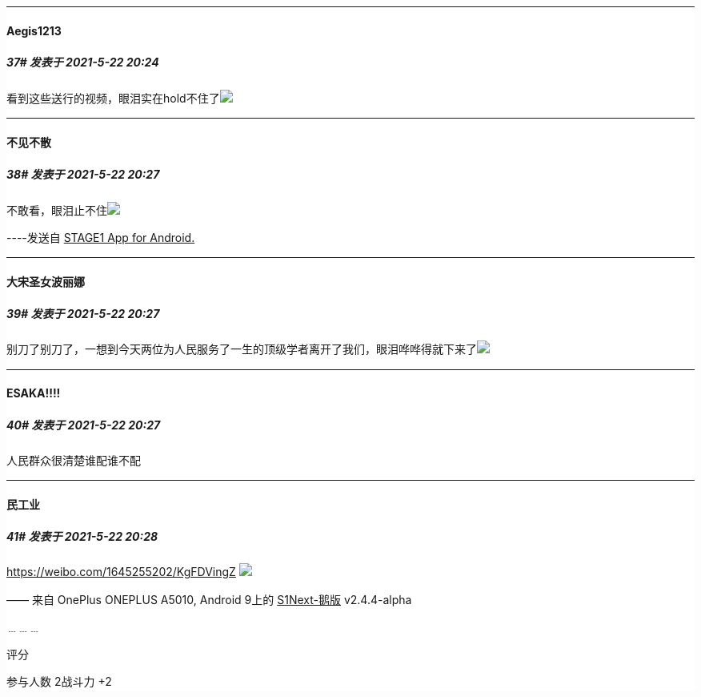 
*****

####  Aegis1213  
##### 37#       发表于 2021-5-22 20:24


看到这些送行的视频，眼泪实在hold不住了<img src="https://static.saraba1st.com/image/smiley/face2017/139.png" referrerpolicy="no-referrer">


*****

####  不见不散  
##### 38#       发表于 2021-5-22 20:27


不敢看，眼泪止不住<img src="https://static.saraba1st.com/image/smiley/face2017/138.png" referrerpolicy="no-referrer">


----发送自 [STAGE1 App for Android.](http://stage1.5j4m.com/?1.37)


*****

####  大宋圣女波丽娜  
##### 39#       发表于 2021-5-22 20:27


别刀了别刀了，一想到今天两位为人民服务了一生的顶级学者离开了我们，眼泪哗哗得就下来了<img src="https://static.saraba1st.com/image/smiley/face2017/138.png" referrerpolicy="no-referrer">


*****

####  ESAKA!!!!  
##### 40#       发表于 2021-5-22 20:27


人民群众很清楚谁配谁不配


*****

####  民工业  
##### 41#       发表于 2021-5-22 20:28


https://weibo.com/1645255202/KgFDVingZ
<img src="https://p.sda1.dev/2/a3f969bb5d2deff3cf01ad12bbceda6c/IMG_CMP_251586337.jpeg" referrerpolicy="no-referrer">

—— 来自 OnePlus ONEPLUS A5010, Android 9上的 [S1Next-鹅版](https://github.com/ykrank/S1-Next/releases) v2.4.4-alpha


﹍﹍﹍

评分


 参与人数 2战斗力 +2
